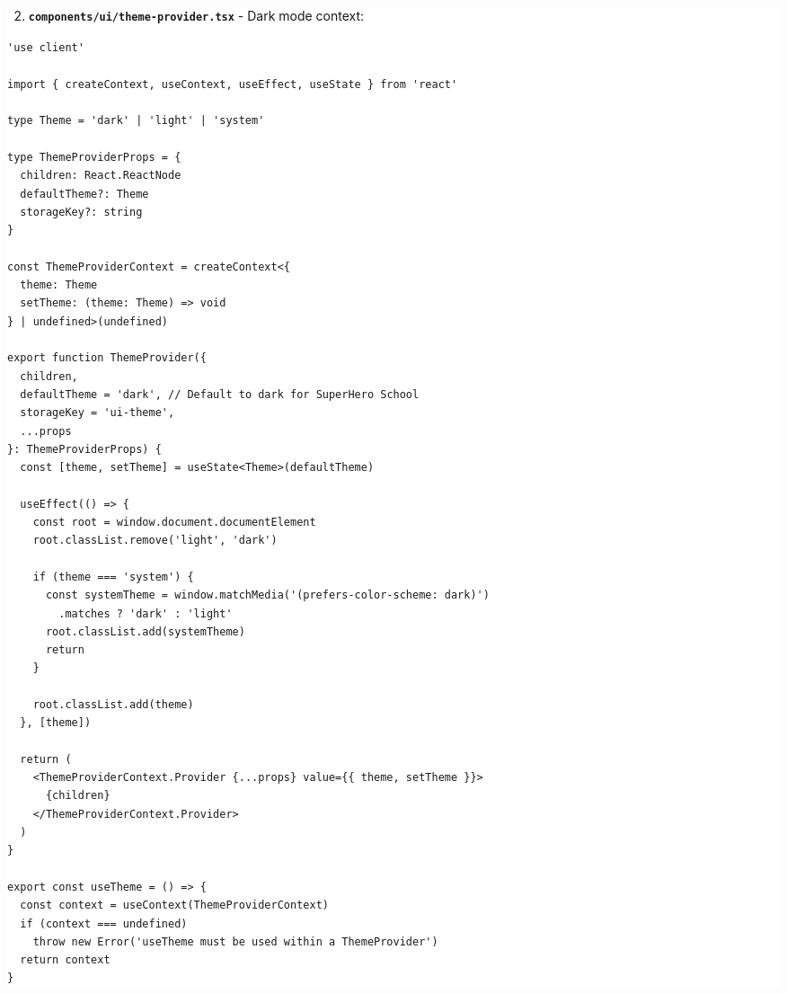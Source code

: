 2. **`components/ui/theme-provider.tsx`** - Dark mode context:
```tsx
'use client'

import { createContext, useContext, useEffect, useState } from 'react'

type Theme = 'dark' | 'light' | 'system'

type ThemeProviderProps = {
  children: React.ReactNode
  defaultTheme?: Theme
  storageKey?: string
}

const ThemeProviderContext = createContext<{
  theme: Theme
  setTheme: (theme: Theme) => void
} | undefined>(undefined)

export function ThemeProvider({
  children,
  defaultTheme = 'dark', // Default to dark for SuperHero School
  storageKey = 'ui-theme',
  ...props
}: ThemeProviderProps) {
  const [theme, setTheme] = useState<Theme>(defaultTheme)

  useEffect(() => {
    const root = window.document.documentElement
    root.classList.remove('light', 'dark')
    
    if (theme === 'system') {
      const systemTheme = window.matchMedia('(prefers-color-scheme: dark)')
        .matches ? 'dark' : 'light'
      root.classList.add(systemTheme)
      return
    }
    
    root.classList.add(theme)
  }, [theme])

  return (
    <ThemeProviderContext.Provider {...props} value={{ theme, setTheme }}>
      {children}
    </ThemeProviderContext.Provider>
  )
}

export const useTheme = () => {
  const context = useContext(ThemeProviderContext)
  if (context === undefined)
    throw new Error('useTheme must be used within a ThemeProvider')
  return context
}
```
